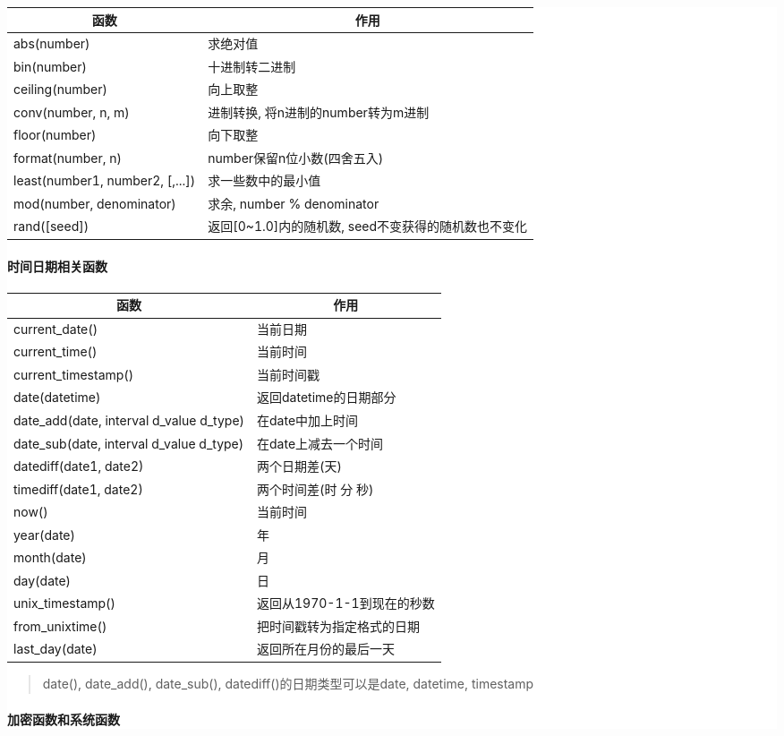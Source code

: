 | 函数                            | 作用                                                |
| ------------------------------- | --------------------------------------------------- |
| abs(number)                     | 求绝对值                                            |
| bin(number)                     | 十进制转二进制                                      |
| ceiling(number)                 | 向上取整                                            |
| conv(number, n, m)              | 进制转换, 将n进制的number转为m进制                  |
| floor(number)                   | 向下取整                                            |
| format(number, n)               | number保留n位小数(四舍五入)                         |
| least(number1, number2, [,...]) | 求一些数中的最小值                                  |
| mod(number, denominator)        | 求余, number % denominator                          |
| rand([seed])                    | 返回[0~1.0]内的随机数, seed不变获得的随机数也不变化 |

#### 时间日期相关函数

| 函数                                    | 作用                       |
| --------------------------------------- | -------------------------- |
| current_date()                          | 当前日期                   |
| current_time()                          | 当前时间                   |
| current_timestamp()                     | 当前时间戳                 |
| date(datetime)                          | 返回datetime的日期部分     |
| date_add(date, interval d_value d_type) | 在date中加上时间           |
| date_sub(date, interval d_value d_type) | 在date上减去一个时间       |
| datediff(date1, date2)                  | 两个日期差(天)             |
| timediff(date1, date2)                  | 两个时间差(时 分 秒)       |
| now()                                   | 当前时间                   |
| year(date)                              | 年                         |
| month(date)                             | 月                         |
| day(date)                               | 日                         |
| unix_timestamp()                        | 返回从1970-1-1到现在的秒数 |
| from_unixtime()                         | 把时间戳转为指定格式的日期 |
| last_day(date)                          | 返回所在月份的最后一天     |

> date(), date_add(), date_sub(), datediff()的日期类型可以是date, datetime, timestamp

#### 加密函数和系统函数
